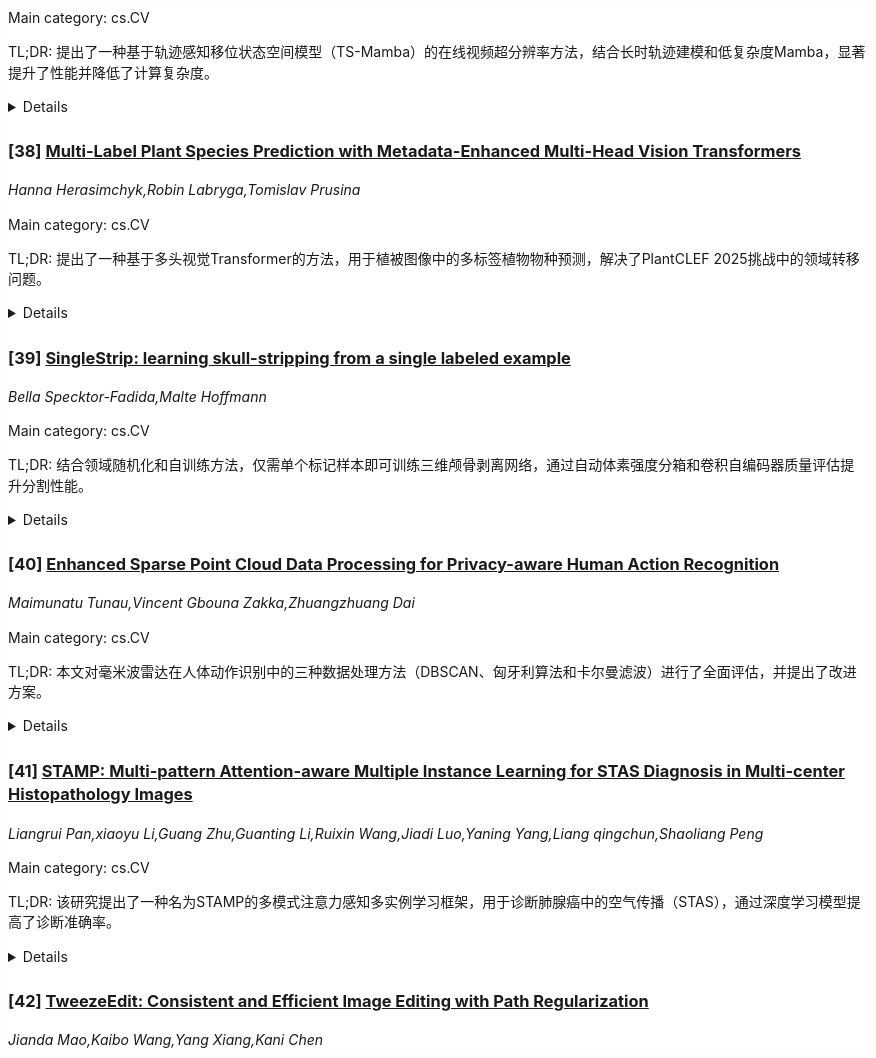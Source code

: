 Main category: cs.CV

TL;DR: 提出了一种基于轨迹感知移位状态空间模型（TS-Mamba）的在线视频超分辨率方法，结合长时轨迹建模和低复杂度Mamba，显著提升了性能并降低了计算复杂度。


<details><summary>Details</summary></details>


### [38] [Multi-Label Plant Species Prediction with Metadata-Enhanced Multi-Head Vision Transformers](https://arxiv.org/abs/2508.10457)
*Hanna Herasimchyk,Robin Labryga,Tomislav Prusina*

Main category: cs.CV

TL;DR: 提出了一种基于多头视觉Transformer的方法，用于植被图像中的多标签植物物种预测，解决了PlantCLEF 2025挑战中的领域转移问题。


<details><summary>Details</summary></details>


### [39] [SingleStrip: learning skull-stripping from a single labeled example](https://arxiv.org/abs/2508.10464)
*Bella Specktor-Fadida,Malte Hoffmann*

Main category: cs.CV

TL;DR: 结合领域随机化和自训练方法，仅需单个标记样本即可训练三维颅骨剥离网络，通过自动体素强度分箱和卷积自编码器质量评估提升分割性能。


<details><summary>Details</summary></details>


### [40] [Enhanced Sparse Point Cloud Data Processing for Privacy-aware Human Action Recognition](https://arxiv.org/abs/2508.10469)
*Maimunatu Tunau,Vincent Gbouna Zakka,Zhuangzhuang Dai*

Main category: cs.CV

TL;DR: 本文对毫米波雷达在人体动作识别中的三种数据处理方法（DBSCAN、匈牙利算法和卡尔曼滤波）进行了全面评估，并提出了改进方案。


<details><summary>Details</summary></details>


### [41] [STAMP: Multi-pattern Attention-aware Multiple Instance Learning for STAS Diagnosis in Multi-center Histopathology Images](https://arxiv.org/abs/2508.10473)
*Liangrui Pan,xiaoyu Li,Guang Zhu,Guanting Li,Ruixin Wang,Jiadi Luo,Yaning Yang,Liang qingchun,Shaoliang Peng*

Main category: cs.CV

TL;DR: 该研究提出了一种名为STAMP的多模式注意力感知多实例学习框架，用于诊断肺腺癌中的空气传播（STAS），通过深度学习模型提高了诊断准确率。


<details><summary>Details</summary></details>


### [42] [TweezeEdit: Consistent and Efficient Image Editing with Path Regularization](https://arxiv.org/abs/2508.10498)
*Jianda Mao,Kaibo Wang,Yang Xiang,Kani Chen*
